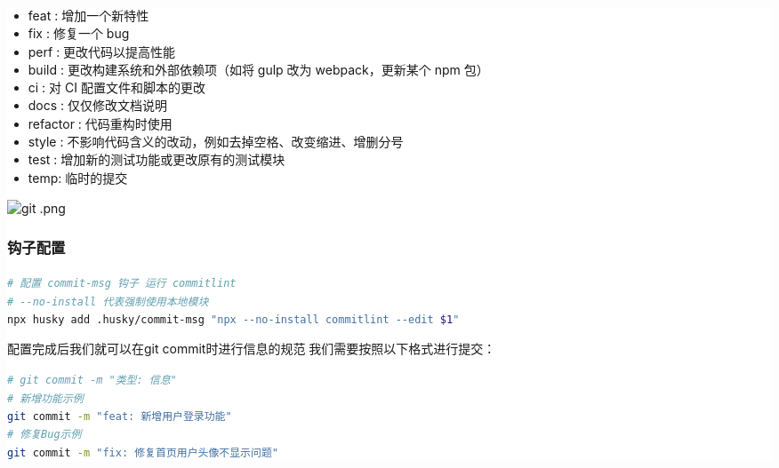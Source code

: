 - feat : 增加一个新特性
- fix : 修复一个 bug
- perf : 更改代码以提高性能
- build : 更改构建系统和外部依赖项（如将 gulp 改为 webpack，更新某个 npm 包）
- ci : 对 CI 配置文件和脚本的更改
- docs : 仅仅修改文档说明
- refactor : 代码重构时使用
- style : 不影响代码含义的改动，例如去掉空格、改变缩进、增删分号
- test : 增加新的测试功能或更改原有的测试模块
- temp: 临时的提交

![git .png](https://cdn.nlark.com/yuque/0/2023/png/207857/1698137772303-183e2c80-9141-4266-9ee4-d6d60ce2387e.png#averageHue=%23f2efec&clientId=u67e2578a-a5a2-4&from=paste&height=454&id=uef5b649e&originHeight=727&originWidth=544&originalType=binary&ratio=1.600000023841858&rotation=0&showTitle=false&size=187446&status=done&style=none&taskId=u9f702605-9878-4ac6-aa87-fb72cfeb12d&title=&width=339.99999493360525)
### 钩子配置
```bash
# 配置 commit-msg 钩子 运行 commitlint
# --no-install 代表强制使用本地模块
npx husky add .husky/commit-msg "npx --no-install commitlint --edit $1"
```
配置完成后我们就可以在git commit时进行信息的规范
我们需要按照以下格式进行提交：
```bash
# git commit -m "类型: 信息"
# 新增功能示例
git commit -m "feat: 新增用户登录功能"
# 修复Bug示例
git commit -m "fix: 修复首页用户头像不显示问题"
```
##  


 
